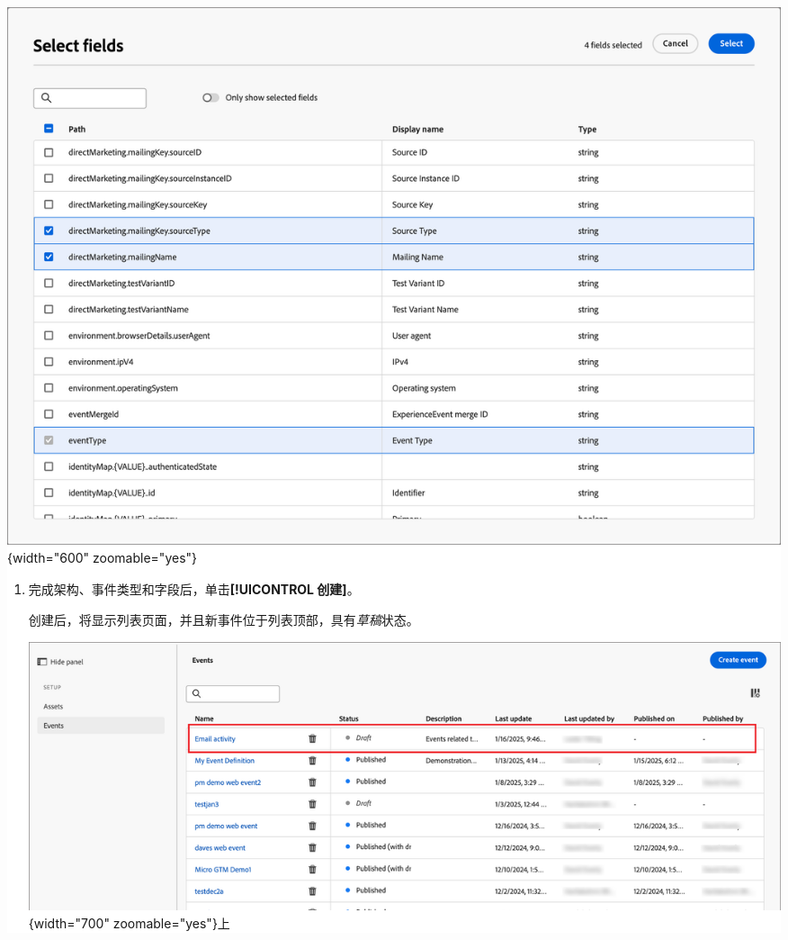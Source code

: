    ![选择事件定义的字段](./assets/configuration-events-create-select-fields.png){width="600" zoomable="yes"}

1. 完成架构、事件类型和字段后，单击&#x200B;**[!UICONTROL 创建]**。

   创建后，将显示列表页面，并且新事件位于列表顶部，具有&#x200B;_草稿_&#x200B;状态。

   ![新的草稿事件定义已列在页面](./assets/configuration-events-create-new-draft.png){width="700" zoomable="yes"}上
